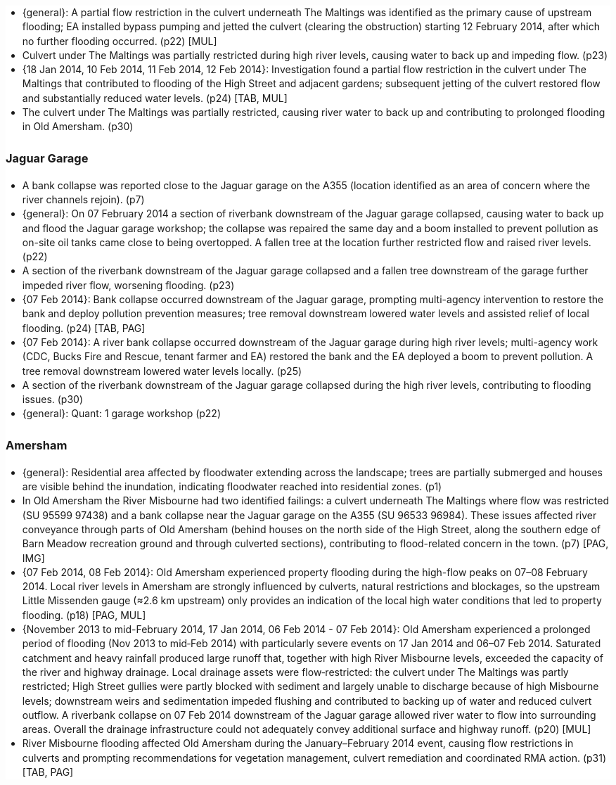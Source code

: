 * {general}: A partial flow restriction in the culvert underneath The Maltings was identified as the primary cause of upstream flooding; EA installed bypass pumping and jetted the culvert (clearing the obstruction) starting 12 February 2014, after which no further flooding occurred. (p22) [MUL]
* Culvert under The Maltings was partially restricted during high river levels, causing water to back up and impeding flow. (p23)
* {18 Jan 2014, 10 Feb 2014, 11 Feb 2014, 12 Feb 2014}: Investigation found a partial flow restriction in the culvert under The Maltings that contributed to flooding of the High Street and adjacent gardens; subsequent jetting of the culvert restored flow and substantially reduced water levels. (p24) [TAB, MUL]
* The culvert under The Maltings was partially restricted, causing river water to back up and contributing to prolonged flooding in Old Amersham. (p30)

### Jaguar Garage
* A bank collapse was reported close to the Jaguar garage on the A355 (location identified as an area of concern where the river channels rejoin). (p7)
* {general}: On 07 February 2014 a section of riverbank downstream of the Jaguar garage collapsed, causing water to back up and flood the Jaguar garage workshop; the collapse was repaired the same day and a boom installed to prevent pollution as on-site oil tanks came close to being overtopped. A fallen tree at the location further restricted flow and raised river levels. (p22)
* A section of the riverbank downstream of the Jaguar garage collapsed and a fallen tree downstream of the garage further impeded river flow, worsening flooding. (p23)
* {07 Feb 2014}: Bank collapse occurred downstream of the Jaguar garage, prompting multi-agency intervention to restore the bank and deploy pollution prevention measures; tree removal downstream lowered water levels and assisted relief of local flooding. (p24) [TAB, PAG]
* {07 Feb 2014}: A river bank collapse occurred downstream of the Jaguar garage during high river levels; multi-agency work (CDC, Bucks Fire and Rescue, tenant farmer and EA) restored the bank and the EA deployed a boom to prevent pollution. A tree removal downstream lowered water levels locally. (p25)
* A section of the riverbank downstream of the Jaguar garage collapsed during the high river levels, contributing to flooding issues. (p30)
* {general}: Quant: 1 garage workshop (p22)

### Amersham
* {general}: Residential area affected by floodwater extending across the landscape; trees are partially submerged and houses are visible behind the inundation, indicating floodwater reached into residential zones. (p1)
* In Old Amersham the River Misbourne had two identified failings: a culvert underneath The Maltings where flow was restricted (SU 95599 97438) and a bank collapse near the Jaguar garage on the A355 (SU 96533 96984). These issues affected river conveyance through parts of Old Amersham (behind houses on the north side of the High Street, along the southern edge of Barn Meadow recreation ground and through culverted sections), contributing to flood-related concern in the town. (p7) [PAG, IMG]
* {07 Feb 2014, 08 Feb 2014}: Old Amersham experienced property flooding during the high-flow peaks on 07–08 February 2014. Local river levels in Amersham are strongly influenced by culverts, natural restrictions and blockages, so the upstream Little Missenden gauge (≈2.6 km upstream) only provides an indication of the local high water conditions that led to property flooding. (p18) [PAG, MUL]
* {November 2013 to mid-February 2014, 17 Jan 2014, 06 Feb 2014 - 07 Feb 2014}: Old Amersham experienced a prolonged period of flooding (Nov 2013 to mid‑Feb 2014) with particularly severe events on 17 Jan 2014 and 06–07 Feb 2014. Saturated catchment and heavy rainfall produced large runoff that, together with high River Misbourne levels, exceeded the capacity of the river and highway drainage. Local drainage assets were flow‑restricted: the culvert under The Maltings was partly restricted; High Street gullies were partly blocked with sediment and largely unable to discharge because of high Misbourne levels; downstream weirs and sedimentation impeded flushing and contributed to backing up of water and reduced culvert outflow. A riverbank collapse on 07 Feb 2014 downstream of the Jaguar garage allowed river water to flow into surrounding areas. Overall the drainage infrastructure could not adequately convey additional surface and highway runoff. (p20) [MUL]
* River Misbourne flooding affected Old Amersham during the January–February 2014 event, causing flow restrictions in culverts and prompting recommendations for vegetation management, culvert remediation and coordinated RMA action. (p31) [TAB, PAG]
